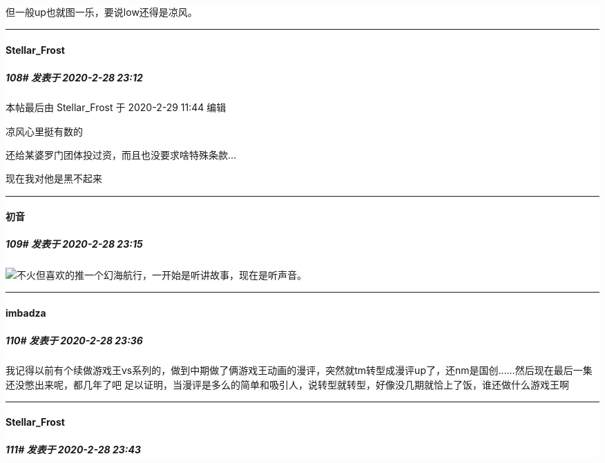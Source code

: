 
但一般up也就图一乐，要说low还得是凉风。







*****

####  Stellar_Frost  
##### 108#       发表于 2020-2-28 23:12



 本帖最后由 Stellar_Frost 于 2020-2-29 11:44 编辑 

凉风心里挺有数的

还给某婆罗门团体投过资，而且也没要求啥特殊条款...


现在我对他是黑不起来







*****

####  初音  
##### 109#       发表于 2020-2-28 23:15



<img src="https://static.saraba1st.com/image/smiley/face2017/077.png" referrerpolicy="no-referrer">不火但喜欢的推一个幻海航行，一开始是听讲故事，现在是听声音。







*****

####  imbadza  
##### 110#       发表于 2020-2-28 23:36




我记得以前有个续做游戏王vs系列的，做到中期做了俩游戏王动画的漫评，突然就tm转型成漫评up了，还nm是国创……然后现在最后一集还没憋出来呢，都几年了吧
足以证明，当漫评是多么的简单和吸引人，说转型就转型，好像没几期就恰上了饭，谁还做什么游戏王啊







*****

####  Stellar_Frost  
##### 111#       发表于 2020-2-28 23:43
